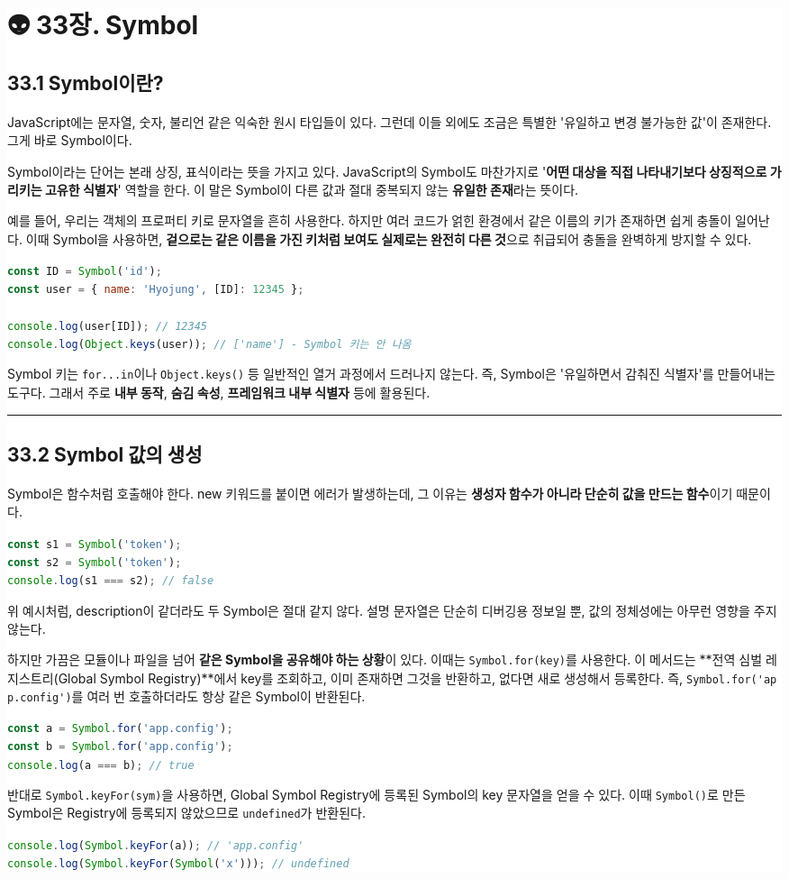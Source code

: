 # 👽 33장. Symbol

## 33.1 Symbol이란?

JavaScript에는 문자열, 숫자, 불리언 같은 익숙한 원시 타입들이 있다. 그런데 이들 외에도 조금은 특별한 '유일하고 변경 불가능한 값'이 존재한다. 그게 바로 Symbol이다.

Symbol이라는 단어는 본래 상징, 표식이라는 뜻을 가지고 있다. JavaScript의 Symbol도 마찬가지로 '**어떤 대상을 직접 나타내기보다 상징적으로 가리키는 고유한 식별자**' 역할을 한다. 이 말은 Symbol이 다른 값과 절대 중복되지 않는 **유일한 존재**라는 뜻이다.

예를 들어, 우리는 객체의 프로퍼티 키로 문자열을 흔히 사용한다. 하지만 여러 코드가 얽힌 환경에서 같은 이름의 키가 존재하면 쉽게 충돌이 일어난다. 이때 Symbol을 사용하면, **겉으로는 같은 이름을 가진 키처럼 보여도 실제로는 완전히 다른 것**으로 취급되어 충돌을 완벽하게 방지할 수 있다.

```js
const ID = Symbol('id');
const user = { name: 'Hyojung', [ID]: 12345 };

console.log(user[ID]); // 12345
console.log(Object.keys(user)); // ['name'] - Symbol 키는 안 나옴
```

Symbol 키는 `for...in`이나 `Object.keys()` 등 일반적인 열거 과정에서 드러나지 않는다. 즉, Symbol은 '유일하면서 감춰진 식별자'를 만들어내는 도구다. 그래서 주로 **내부 동작**, **숨김 속성**, **프레임워크 내부 식별자** 등에 활용된다.

---

## 33.2 Symbol 값의 생성

Symbol은 함수처럼 호출해야 한다.
new 키워드를 붙이면 에러가 발생하는데, 그 이유는 **생성자 함수가 아니라 단순히 값을 만드는 함수**이기 때문이다.

```js
const s1 = Symbol('token');
const s2 = Symbol('token');
console.log(s1 === s2); // false
```

위 예시처럼, description이 같더라도 두 Symbol은 절대 같지 않다. 설명 문자열은 단순히 디버깅용 정보일 뿐, 값의 정체성에는 아무런 영향을 주지 않는다.

하지만 가끔은 모듈이나 파일을 넘어 **같은 Symbol을 공유해야 하는 상황**이 있다.
이때는 `Symbol.for(key)`를 사용한다. 이 메서드는 **전역 심벌 레지스트리(Global Symbol Registry)**에서 key를 조회하고, 이미 존재하면 그것을 반환하고, 없다면 새로 생성해서 등록한다. 즉, `Symbol.for('app.config')`를 여러 번 호출하더라도 항상 같은 Symbol이 반환된다.

```js
const a = Symbol.for('app.config');
const b = Symbol.for('app.config');
console.log(a === b); // true
```

반대로 `Symbol.keyFor(sym)`을 사용하면, Global Symbol Registry에 등록된 Symbol의 key 문자열을 얻을 수 있다. 이때 `Symbol()`로 만든 Symbol은 Registry에 등록되지 않았으므로 `undefined`가 반환된다.

```js
console.log(Symbol.keyFor(a)); // 'app.config'
console.log(Symbol.keyFor(Symbol('x'))); // undefined
```
